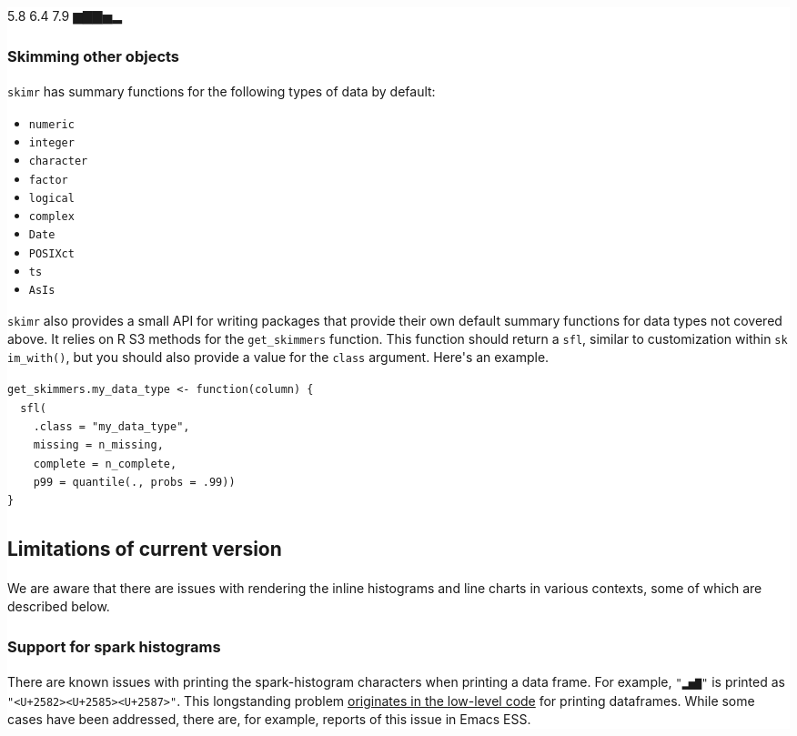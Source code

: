 <td align="right">5.8</td>
<td align="right">6.4</td>
<td align="right">7.9</td>
<td align="left">▆▇▇▅▂</td>
</tr>
</tbody>
</table>

### Skimming other objects

`skimr` has summary functions for the following types of data by
default:

-   `numeric`
-   `integer`
-   `character`
-   `factor`
-   `logical`
-   `complex`
-   `Date`
-   `POSIXct`
-   `ts`
-   `AsIs`

`skimr` also provides a small API for writing packages that provide
their own default summary functions for data types not covered above. It
relies on R S3 methods for the `get_skimmers` function. This function
should return a `sfl`, similar to customization within `skim_with()`,
but you should also provide a value for the `class` argument. Here's an
example.

    get_skimmers.my_data_type <- function(column) {
      sfl(
        .class = "my_data_type",
        missing = n_missing,
        complete = n_complete,
        p99 = quantile(., probs = .99))
    }

Limitations of current version
------------------------------

We are aware that there are issues with rendering the inline histograms
and line charts in various contexts, some of which are described below.

### Support for spark histograms

There are known issues with printing the spark-histogram characters when
printing a data frame. For example, `"▂▅▇"` is printed as
`"<U+2582><U+2585><U+2587>"`. This longstanding problem [originates in
the low-level
code](http://r.789695.n4.nabble.com/Unicode-display-problem-with-data-frames-under-Windows-td4707639.html)
for printing dataframes. While some cases have been addressed, there
are, for example, reports of this issue in Emacs ESS.
